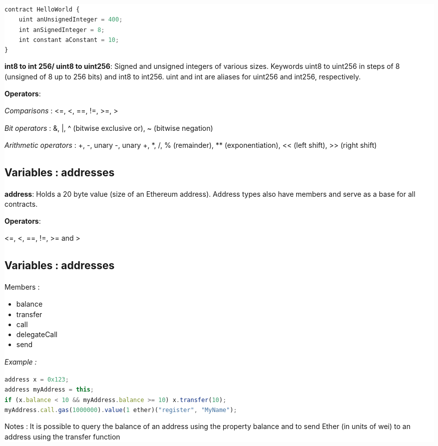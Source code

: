 ```Javascript
contract HelloWorld {
    uint anUnsignedInteger = 400;
    int anSignedInteger = 8;
    int constant aConstant = 10;
}
```


**int8 to int 256/ uint8 to uint256**: Signed and unsigned integers of various sizes. Keywords uint8 to uint256 in steps of 8 (unsigned of 8 up to 256 bits) and int8 to int256. uint and int are aliases for uint256 and int256, respectively.


**Operators**:

*Comparisons* : <=, <, ==, !=, >=, >

*Bit operators* : &, |, ^ (bitwise exclusive or), ~ (bitwise negation)

*Arithmetic operators* : +, -, unary -, unary +, \*, /, % (remainder),   \*\* (exponentiation), << (left shift), >> (right shift)



## Variables : addresses

**address**: Holds a 20 byte value (size of an Ethereum address). Address types also have members and serve as a base for all contracts.


**Operators**:

<=, <, ==, !=, >= and >



## Variables : addresses

Members : 

- balance
- transfer
- call
- delegateCall
- send


*Example :*
```Javascript
address x = 0x123;
address myAddress = this;
if (x.balance < 10 && myAddress.balance >= 10) x.transfer(10);
myAddress.call.gas(1000000).value(1 ether)("register", "MyName");
```

Notes : 
It is possible to query the balance of an address using the property balance and to send Ether (in units of wei) to an address using the transfer function
